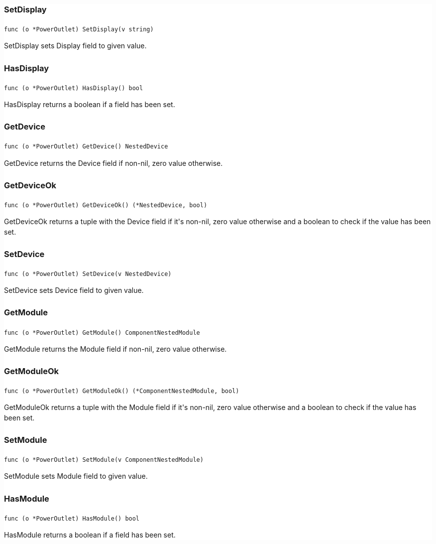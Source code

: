 ### SetDisplay

`func (o *PowerOutlet) SetDisplay(v string)`

SetDisplay sets Display field to given value.

### HasDisplay

`func (o *PowerOutlet) HasDisplay() bool`

HasDisplay returns a boolean if a field has been set.

### GetDevice

`func (o *PowerOutlet) GetDevice() NestedDevice`

GetDevice returns the Device field if non-nil, zero value otherwise.

### GetDeviceOk

`func (o *PowerOutlet) GetDeviceOk() (*NestedDevice, bool)`

GetDeviceOk returns a tuple with the Device field if it's non-nil, zero value otherwise
and a boolean to check if the value has been set.

### SetDevice

`func (o *PowerOutlet) SetDevice(v NestedDevice)`

SetDevice sets Device field to given value.


### GetModule

`func (o *PowerOutlet) GetModule() ComponentNestedModule`

GetModule returns the Module field if non-nil, zero value otherwise.

### GetModuleOk

`func (o *PowerOutlet) GetModuleOk() (*ComponentNestedModule, bool)`

GetModuleOk returns a tuple with the Module field if it's non-nil, zero value otherwise
and a boolean to check if the value has been set.

### SetModule

`func (o *PowerOutlet) SetModule(v ComponentNestedModule)`

SetModule sets Module field to given value.

### HasModule

`func (o *PowerOutlet) HasModule() bool`

HasModule returns a boolean if a field has been set.
